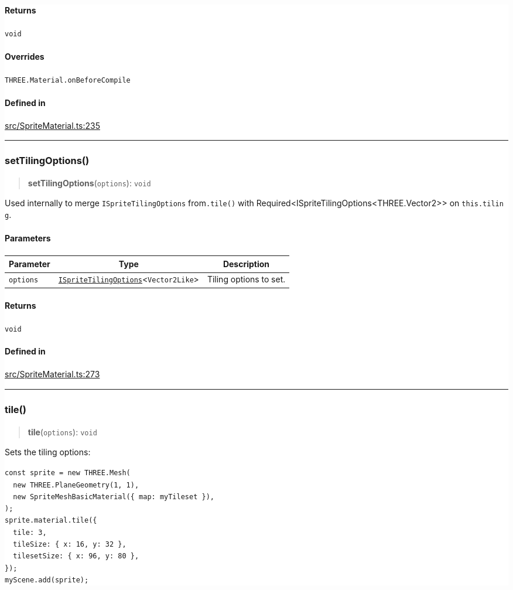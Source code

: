 #### Returns

`void`

#### Overrides

`THREE.Material.onBeforeCompile`

#### Defined in

[src/SpriteMaterial.ts:235](https://github.com/riokoe/three-sprites/blob/main/src/SpriteMaterial.ts#L235)

***

### setTilingOptions()

> **setTilingOptions**(`options`): `void`

Used internally to merge `ISpriteTilingOptions` from`.tile()`
with Required<ISpriteTilingOptions<THREE.Vector2>> on
`this.tiling`.

#### Parameters

| Parameter | Type | Description |
| ------ | ------ | ------ |
| `options` | [`ISpriteTilingOptions`](../interfaces/ISpriteTilingOptions.md)\<`Vector2Like`\> | Tiling options to set. |

#### Returns

`void`

#### Defined in

[src/SpriteMaterial.ts:273](https://github.com/riokoe/three-sprites/blob/main/src/SpriteMaterial.ts#L273)

***

### tile()

> **tile**(`options`): `void`

Sets the tiling options:

```
const sprite = new THREE.Mesh(
  new THREE.PlaneGeometry(1, 1),
  new SpriteMeshBasicMaterial({ map: myTileset }),
);
sprite.material.tile({
  tile: 3,
  tileSize: { x: 16, y: 32 },
  tilesetSize: { x: 96, y: 80 },
});
myScene.add(sprite);
```
